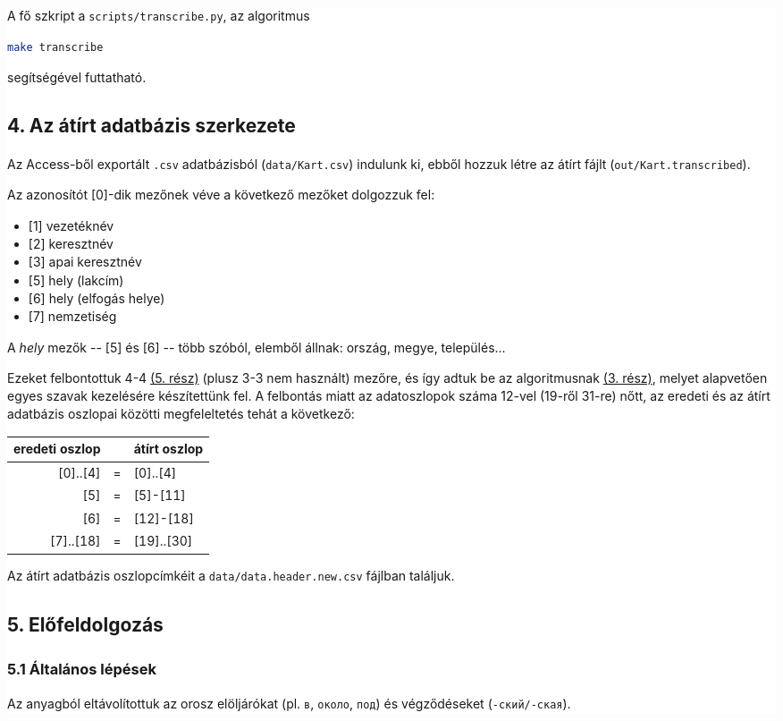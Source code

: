 A fő szkript a `scripts/transcribe.py`, az algoritmus
```bash
make transcribe
```
segítségével futtatható.


## 4. Az átírt adatbázis szerkezete

Az Access-ből exportált `.csv` adatbázisból
(`data/Kart.csv`) indulunk ki,
ebből hozzuk létre az átírt fájlt (`out/Kart.transcribed`).

Az azonosítót [0]-dik mezőnek véve
a következő mezőket dolgozzuk fel:

- [1] vezetéknév
- [2] keresztnév
- [3] apai keresztnév
- [5] hely (lakcím)
- [6] hely (elfogás helye)
- [7] nemzetiség

A _hely_ mezők -- [5] és [6] -- több szóból, elemből állnak:
ország, megye, település...

Ezeket felbontottuk 4-4 [(5. rész)](#5-előfeldolgozás) (plusz 3-3 nem használt) mezőre,
és így adtuk be az algoritmusnak [(3. rész)](#3-algoritmus), melyet
alapvetően egyes szavak kezelésére készítettünk fel.
A felbontás miatt az adatoszlopok száma 12-vel (19-ről 31-re)
nőtt, az eredeti és az átírt adatbázis oszlopai közötti
megfeleltetés tehát a következő:

| eredeti oszlop | | átírt oszlop |
| ---: | --- | --- |
|[0]..[4]  |=| [0]..[4]|
|[5]       |=| [5]-[11]|
|[6]       |=| [12]-[18]|
|[7]..[18] |=| [19]..[30]|

Az átírt adatbázis oszlopcímkéit
a `data/data.header.new.csv` fájlban találjuk.


## 5. Előfeldolgozás


### 5.1 Általános lépések

Az anyagból eltávolítottuk az orosz elöljárókat
(pl. `в`, `около`, `под`)
és végződéseket (`-ский/-ская`).
